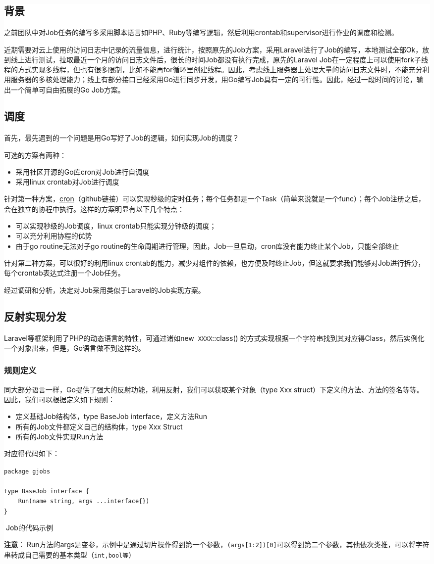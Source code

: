## 背景

之前团队中对Job任务的编写多采用脚本语言如PHP、Ruby等编写逻辑，然后利用crontab和supervisor进行作业的调度和检测。

近期需要对云上使用的访问日志中记录的流量信息，进行统计，按照原先的Job方案，采用Laravel进行了Job的编写，本地测试全部Ok，放到线上进行测试，拉取最近一个月的访问日志文件后，很长的时间Job都没有执行完成，原先的Laravel Job在一定程度上可以使用fork子线程的方式实现多线程，但也有很多限制，比如不能再for循环里创建线程。因此，考虑线上服务器上处理大量的访问日志文件时，不能充分利用服务器的多核处理能力；线上有部分接口已经采用Go进行同步开发，用Go编写Job具有一定的可行性。因此，经过一段时间的讨论，输出一个简单可自由拓展的Go Job方案。

## 调度

首先，最先遇到的一个问题是用Go写好了Job的逻辑，如何实现Job的调度？

可选的方案有两种：

*   采用社区开源的Go库cron对Job进行自调度
*   采用linux crontab对Job进行调度

针对第一种方案，[cron](https://github.com/robfig/cron)（github链接）可以实现秒级的定时任务；每个任务都是一个Task（简单来说就是一个func）；每个Job注册之后，会在独立的协程中执行。这样的方案明显有以下几个特点：

*   可以实现秒级的Job调度，linux crontab只能实现分钟级的调度；
*   可以充分利用协程的优势
*   由于go routine无法对子go routine的生命周期进行管理，因此，Job一旦启动，cron库没有能力终止某个Job，只能全部终止

针对第二种方案，可以很好的利用linux crontab的能力，减少对组件的依赖，也方便及时终止Job，但这就要求我们能够对Job进行拆分，每个crontab表达式注册一个Job任务。

经过调研和分析，决定对Job采用类似于Laravel的Job实现方案。

## 反射实现分发

Laravel等框架利用了PHP的动态语言的特性，可通过诸如new  `XXXX`::class() 的方式实现根据一个字符串找到其对应得Class，然后实例化一个对象出来，但是，Go语言做不到这样的。

### 规则定义

同大部分语言一样，Go提供了强大的反射功能，利用反射，我们可以获取某个对象（type Xxx struct）下定义的方法、方法的签名等等。因此，我们可以根据定义如下规则：

*   定义基础Job结构体，type BaseJob interface，定义方法Run
*   所有的Job文件都定义自己的结构体，type Xxx Struct
*   所有的Job文件实现Run方法

对应得代码如下：

```golang
package gjobs

type BaseJob interface {
	Run(name string, args ...interface{})
}

```

 Job的代码示例

**注意**： Run方法的args是变参，示例中是通过切片操作得到第一个参数，`(args[1:2])[0]`可以得到第二个参数，其他依次类推，可以将字符串转成自己需要的基本类型（`int,bool等`）
